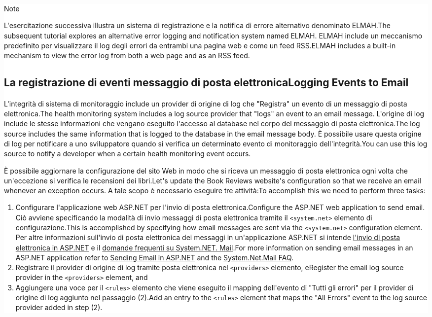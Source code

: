 > [!NOTE]
> <span data-ttu-id="c1fb2-179">L'esercitazione successiva illustra un sistema di registrazione e la notifica di errore alternativo denominato ELMAH.</span><span class="sxs-lookup"><span data-stu-id="c1fb2-179">The subsequent tutorial explores an alternative error logging and notification system named ELMAH.</span></span> <span data-ttu-id="c1fb2-180">ELMAH include un meccanismo predefinito per visualizzare il log degli errori da entrambi una pagina web e come un feed RSS.</span><span class="sxs-lookup"><span data-stu-id="c1fb2-180">ELMAH includes a built-in mechanism to view the error log from both a web page and as an RSS feed.</span></span>


## <a name="logging-events-to-email"></a><span data-ttu-id="c1fb2-181">La registrazione di eventi messaggio di posta elettronica</span><span class="sxs-lookup"><span data-stu-id="c1fb2-181">Logging Events to Email</span></span>

<span data-ttu-id="c1fb2-182">L'integrità di sistema di monitoraggio include un provider di origine di log che "Registra" un evento di un messaggio di posta elettronica.</span><span class="sxs-lookup"><span data-stu-id="c1fb2-182">The health monitoring system includes a log source provider that "logs" an event to an email message.</span></span> <span data-ttu-id="c1fb2-183">L'origine di log include le stesse informazioni che vengano eseguito l'accesso al database nel corpo del messaggio di posta elettronica.</span><span class="sxs-lookup"><span data-stu-id="c1fb2-183">The log source includes the same information that is logged to the database in the email message body.</span></span> <span data-ttu-id="c1fb2-184">È possibile usare questa origine di log per notificare a uno sviluppatore quando si verifica un determinato evento di monitoraggio dell'integrità.</span><span class="sxs-lookup"><span data-stu-id="c1fb2-184">You can use this log source to notify a developer when a certain health monitoring event occurs.</span></span>

<span data-ttu-id="c1fb2-185">È possibile aggiornare la configurazione del sito Web in modo che si riceva un messaggio di posta elettronica ogni volta che un'eccezione si verifica le recensioni dei libri.</span><span class="sxs-lookup"><span data-stu-id="c1fb2-185">Let's update the Book Reviews website's configuration so that we receive an email whenever an exception occurs.</span></span> <span data-ttu-id="c1fb2-186">A tale scopo è necessario eseguire tre attività:</span><span class="sxs-lookup"><span data-stu-id="c1fb2-186">To accomplish this we need to perform three tasks:</span></span>

1. <span data-ttu-id="c1fb2-187">Configurare l'applicazione web ASP.NET per l'invio di posta elettronica.</span><span class="sxs-lookup"><span data-stu-id="c1fb2-187">Configure the ASP.NET web application to send email.</span></span> <span data-ttu-id="c1fb2-188">Ciò avviene specificando la modalità di invio messaggi di posta elettronica tramite il `<system.net>` elemento di configurazione.</span><span class="sxs-lookup"><span data-stu-id="c1fb2-188">This is accomplished by specifying how email messages are sent via the `<system.net>` configuration element.</span></span> <span data-ttu-id="c1fb2-189">Per altre informazioni sull'invio di posta elettronica dei messaggi in un'applicazione ASP.NET si intende [l'invio di posta elettronica in ASP.NET](http://aspnet.4guysfromrolla.com/articles/072606-1.aspx) e il [domande frequenti su System.NET. Mail](http://systemnetmail.com/).</span><span class="sxs-lookup"><span data-stu-id="c1fb2-189">For more information on sending email messages in an ASP.NET application refer to [Sending Email in ASP.NET](http://aspnet.4guysfromrolla.com/articles/072606-1.aspx) and the [System.Net.Mail FAQ](http://systemnetmail.com/).</span></span>
2. <span data-ttu-id="c1fb2-190">Registrare il provider di origine di log tramite posta elettronica nel `<providers>` elemento, e</span><span class="sxs-lookup"><span data-stu-id="c1fb2-190">Register the email log source provider in the `<providers>` element, and</span></span>
3. <span data-ttu-id="c1fb2-191">Aggiungere una voce per il `<rules>` elemento che viene eseguito il mapping dell'evento di "Tutti gli errori" per il provider di origine di log aggiunto nel passaggio (2).</span><span class="sxs-lookup"><span data-stu-id="c1fb2-191">Add an entry to the `<rules>` element that maps the "All Errors" event to the log source provider added in step (2).</span></span>
